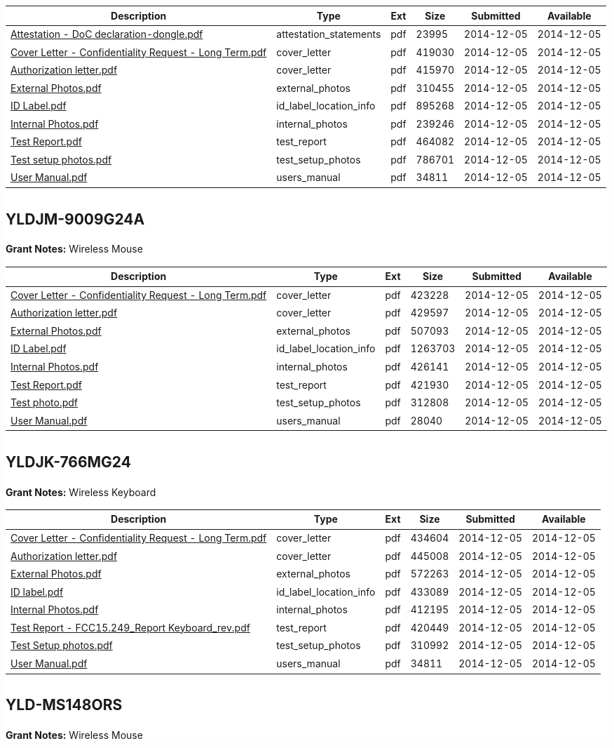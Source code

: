 | Description | Type | Ext | Size | Submitted | Available |
| ----------- | ---- | --- | ---- | --------- | --------- |
| [Attestation - DoC declaration-dongle.pdf](YLDJRB11B/e8aaf166bdc631e04ad8d23297581f21/2465544.pdf) | attestation_statements | pdf | 23995 | 2014-12-05 | 2014-12-05 |
| [Cover Letter - Confidentiality Request - Long Term.pdf](YLDJRB11B/e8aaf166bdc631e04ad8d23297581f21/2465542.pdf) | cover_letter | pdf | 419030 | 2014-12-05 | 2014-12-05 |
| [Authorization letter.pdf](YLDJRB11B/e8aaf166bdc631e04ad8d23297581f21/2465543.pdf) | cover_letter | pdf | 415970 | 2014-12-05 | 2014-12-05 |
| [External Photos.pdf](YLDJRB11B/e8aaf166bdc631e04ad8d23297581f21/2465534.pdf) | external_photos | pdf | 310455 | 2014-12-05 | 2014-12-05 |
| [ID Label.pdf](YLDJRB11B/e8aaf166bdc631e04ad8d23297581f21/2465535.pdf) | id_label_location_info | pdf | 895268 | 2014-12-05 | 2014-12-05 |
| [Internal Photos.pdf](YLDJRB11B/e8aaf166bdc631e04ad8d23297581f21/2465536.pdf) | internal_photos | pdf | 239246 | 2014-12-05 | 2014-12-05 |
| [Test Report.pdf](YLDJRB11B/e8aaf166bdc631e04ad8d23297581f21/2465539.pdf) | test_report | pdf | 464082 | 2014-12-05 | 2014-12-05 |
| [Test setup photos.pdf](YLDJRB11B/e8aaf166bdc631e04ad8d23297581f21/2465540.pdf) | test_setup_photos | pdf | 786701 | 2014-12-05 | 2014-12-05 |
| [User Manual.pdf](YLDJRB11B/e8aaf166bdc631e04ad8d23297581f21/2465502.pdf) | users_manual | pdf | 34811 | 2014-12-05 | 2014-12-05 |
## YLDJM-9009G24A
**Grant Notes:** Wireless Mouse

| Description | Type | Ext | Size | Submitted | Available |
| ----------- | ---- | --- | ---- | --------- | --------- |
| [Cover Letter - Confidentiality Request - Long Term.pdf](YLDJM-9009G24A/3a23a451006efbd04560afe97c541d4d/2465514.pdf) | cover_letter | pdf | 423228 | 2014-12-05 | 2014-12-05 |
| [Authorization letter.pdf](YLDJM-9009G24A/3a23a451006efbd04560afe97c541d4d/2465515.pdf) | cover_letter | pdf | 429597 | 2014-12-05 | 2014-12-05 |
| [External Photos.pdf](YLDJM-9009G24A/3a23a451006efbd04560afe97c541d4d/2465506.pdf) | external_photos | pdf | 507093 | 2014-12-05 | 2014-12-05 |
| [ID Label.pdf](YLDJM-9009G24A/3a23a451006efbd04560afe97c541d4d/2465507.pdf) | id_label_location_info | pdf | 1263703 | 2014-12-05 | 2014-12-05 |
| [Internal Photos.pdf](YLDJM-9009G24A/3a23a451006efbd04560afe97c541d4d/2465508.pdf) | internal_photos | pdf | 426141 | 2014-12-05 | 2014-12-05 |
| [Test Report.pdf](YLDJM-9009G24A/3a23a451006efbd04560afe97c541d4d/2465511.pdf) | test_report | pdf | 421930 | 2014-12-05 | 2014-12-05 |
| [Test photo.pdf](YLDJM-9009G24A/3a23a451006efbd04560afe97c541d4d/2465512.pdf) | test_setup_photos | pdf | 312808 | 2014-12-05 | 2014-12-05 |
| [User Manual.pdf](YLDJM-9009G24A/3a23a451006efbd04560afe97c541d4d/2465513.pdf) | users_manual | pdf | 28040 | 2014-12-05 | 2014-12-05 |
## YLDJK-766MG24
**Grant Notes:** Wireless Keyboard

| Description | Type | Ext | Size | Submitted | Available |
| ----------- | ---- | --- | ---- | --------- | --------- |
| [Cover Letter - Confidentiality Request - Long Term.pdf](YLDJK-766MG24/515cb9f420f16811dad3690d6a1cbd1e/2465503.pdf) | cover_letter | pdf | 434604 | 2014-12-05 | 2014-12-05 |
| [Authorization letter.pdf](YLDJK-766MG24/515cb9f420f16811dad3690d6a1cbd1e/2465504.pdf) | cover_letter | pdf | 445008 | 2014-12-05 | 2014-12-05 |
| [External Photos.pdf](YLDJK-766MG24/515cb9f420f16811dad3690d6a1cbd1e/2465495.pdf) | external_photos | pdf | 572263 | 2014-12-05 | 2014-12-05 |
| [ID label.pdf](YLDJK-766MG24/515cb9f420f16811dad3690d6a1cbd1e/2465496.pdf) | id_label_location_info | pdf | 433089 | 2014-12-05 | 2014-12-05 |
| [Internal Photos.pdf](YLDJK-766MG24/515cb9f420f16811dad3690d6a1cbd1e/2465497.pdf) | internal_photos | pdf | 412195 | 2014-12-05 | 2014-12-05 |
| [Test Report - FCC15.249_Report Keyboard_rev.pdf](YLDJK-766MG24/515cb9f420f16811dad3690d6a1cbd1e/2465500.pdf) | test_report | pdf | 420449 | 2014-12-05 | 2014-12-05 |
| [Test Setup photos.pdf](YLDJK-766MG24/515cb9f420f16811dad3690d6a1cbd1e/2465501.pdf) | test_setup_photos | pdf | 310992 | 2014-12-05 | 2014-12-05 |
| [User Manual.pdf](YLDJK-766MG24/515cb9f420f16811dad3690d6a1cbd1e/2465502.pdf) | users_manual | pdf | 34811 | 2014-12-05 | 2014-12-05 |
## YLD-MS148ORS
**Grant Notes:** Wireless Mouse
